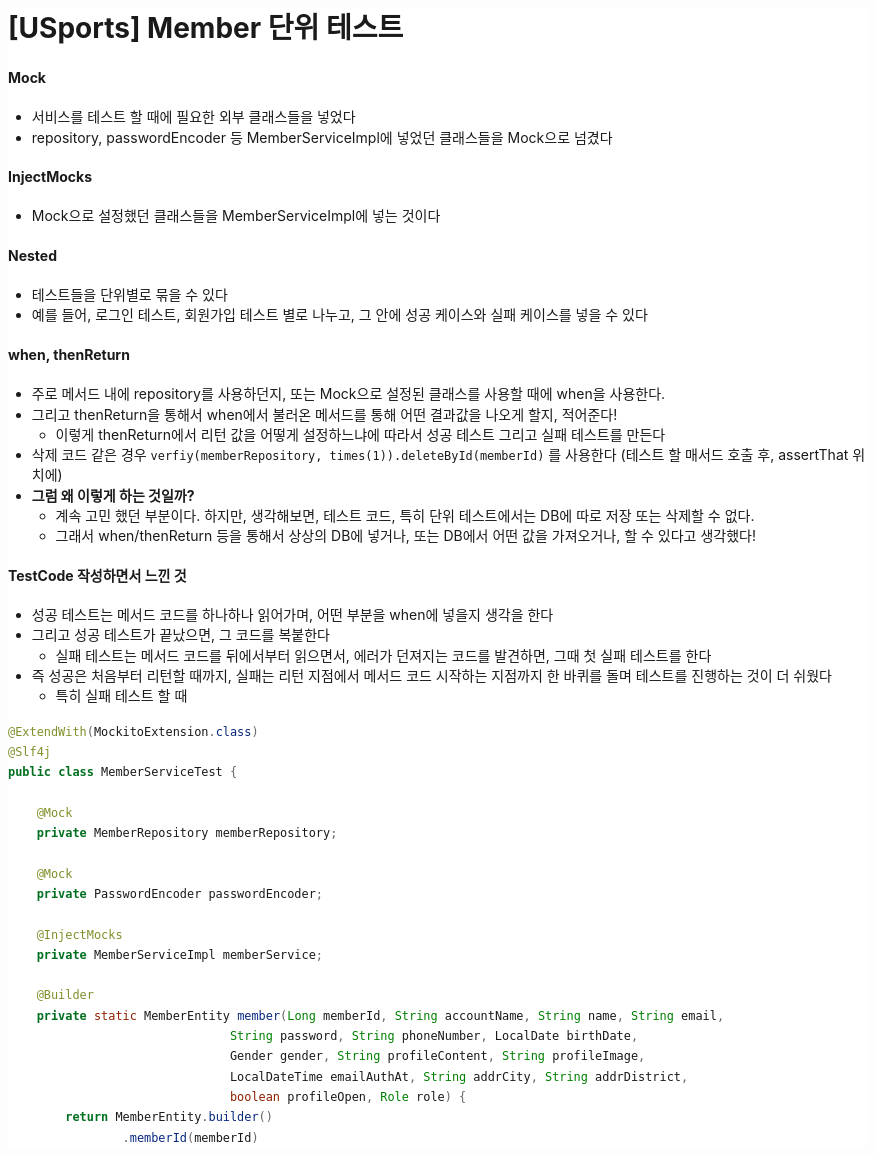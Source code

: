 # [USports] Member 단위 테스트



#### Mock

- 서비스를 테스트 할 때에 필요한 외부 클래스들을 넣었다
- repository, passwordEncoder 등 MemberServiceImpl에 넣었던 클래스들을 Mock으로 넘겼다



#### InjectMocks

- Mock으로 설정했던 클래스들을 MemberServiceImpl에 넣는 것이다



#### Nested

- 테스트들을 단위별로 묶을 수 있다
- 예를 들어, 로그인 테스트, 회원가입 테스트 별로 나누고, 그 안에 성공 케이스와 실패 케이스를 넣을 수 있다



#### when, thenReturn

- 주로 메서드 내에 repository를 사용하던지, 또는 Mock으로 설정된 클래스를 사용할 때에 when을 사용한다.
- 그리고 thenReturn을 통해서 when에서 불러온 메서드를 통해 어떤 결과값을 나오게 할지, 적어준다!
  - 이렇게 thenReturn에서 리턴 값을 어떻게 설정하느냐에 따라서 성공 테스트 그리고 실패 테스트를 만든다
- 삭제 코드 같은 경우 `verfiy(memberRepository, times(1)).deleteById(memberId)` 를 사용한다 (테스트 할 매서드 호출 후, assertThat 위치에)
- **그럼 왜 이렇게 하는 것일까?**
  - 계속 고민 했던 부분이다. 하지만, 생각해보면, 테스트 코드, 특히 단위 테스트에서는 DB에 따로 저장 또는 삭제할 수 없다.
  - 그래서 when/thenReturn 등을 통해서 상상의 DB에 넣거나, 또는 DB에서 어떤 값을 가져오거나, 할 수 있다고 생각했다!



#### TestCode 작성하면서 느낀 것

- 성공 테스트는 메서드 코드를 하나하나 읽어가며, 어떤 부분을 when에 넣을지 생각을 한다
- 그리고 성공 테스트가 끝났으면, 그 코드를 복붙한다
  - 실패 테스트는 메서드 코드를 뒤에서부터 읽으면서, 에러가 던져지는 코드를 발견하면, 그때 첫 실패 테스트를 한다
- 즉 성공은 처음부터 리턴할 때까지, 실패는 리턴 지점에서 메서드 코드 시작하는 지점까지 한 바퀴를 돌며 테스트를 진행하는 것이 더 쉬웠다
  - 특히 실패 테스트 할 때



```java
@ExtendWith(MockitoExtension.class)
@Slf4j
public class MemberServiceTest {

    @Mock
    private MemberRepository memberRepository;

    @Mock
    private PasswordEncoder passwordEncoder;

    @InjectMocks
    private MemberServiceImpl memberService;

    @Builder
    private static MemberEntity member(Long memberId, String accountName, String name, String email,
                               String password, String phoneNumber, LocalDate birthDate,
                               Gender gender, String profileContent, String profileImage,
                               LocalDateTime emailAuthAt, String addrCity, String addrDistrict,
                               boolean profileOpen, Role role) {
        return MemberEntity.builder()
                .memberId(memberId)
```